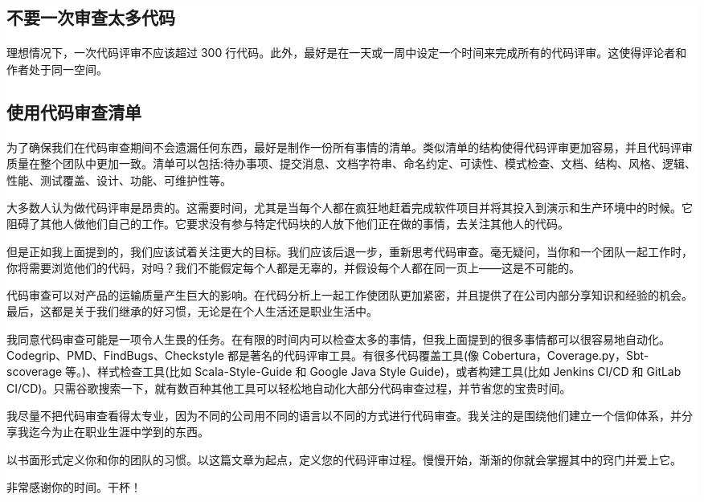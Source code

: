 ## 不要一次审查太多代码

理想情况下，一次代码评审不应该超过 300 行代码。此外，最好是在一天或一周中设定一个时间来完成所有的代码评审。这使得评论者和作者处于同一空间。

## 使用代码审查清单

为了确保我们在代码审查期间不会遗漏任何东西，最好是制作一份所有事情的清单。类似清单的结构使得代码评审更加容易，并且代码评审质量在整个团队中更加一致。清单可以包括:待办事项、提交消息、文档字符串、命名约定、可读性、模式检查、文档、结构、风格、逻辑、性能、测试覆盖、设计、功能、可维护性等。

大多数人认为做代码评审是昂贵的。这需要时间，尤其是当每个人都在疯狂地赶着完成软件项目并将其投入到演示和生产环境中的时候。它阻碍了其他人做他们自己的工作。它要求没有参与特定代码块的人放下他们正在做的事情，去关注其他人的代码。

但是正如我上面提到的，我们应该试着关注更大的目标。我们应该后退一步，重新思考代码审查。毫无疑问，当你和一个团队一起工作时，你将需要浏览他们的代码，对吗？我们不能假定每个人都是无辜的，并假设每个人都在同一页上——这是不可能的。

代码审查可以对产品的运输质量产生巨大的影响。在代码分析上一起工作使团队更加紧密，并且提供了在公司内部分享知识和经验的机会。最后，这都是关于我们继承的好习惯，无论是在个人生活还是职业生活中。

我同意代码审查可能是一项令人生畏的任务。在有限的时间内可以检查太多的事情，但我上面提到的很多事情都可以很容易地自动化。Codegrip、PMD、FindBugs、Checkstyle 都是著名的代码评审工具。有很多代码覆盖工具(像 Cobertura，Coverage.py，Sbt-scoverage 等。)、样式检查工具(比如 Scala-Style-Guide 和 Google Java Style Guide)，或者构建工具(比如 Jenkins CI/CD 和 GitLab CI/CD)。只需谷歌搜索一下，就有数百种其他工具可以轻松地自动化大部分代码审查过程，并节省您的宝贵时间。

我尽量不把代码审查看得太专业，因为不同的公司用不同的语言以不同的方式进行代码审查。我关注的是围绕他们建立一个信仰体系，并分享我迄今为止在职业生涯中学到的东西。

以书面形式定义你和你的团队的习惯。以这篇文章为起点，定义您的代码评审过程。慢慢开始，渐渐的你就会掌握其中的窍门并爱上它。

非常感谢你的时间。干杯！